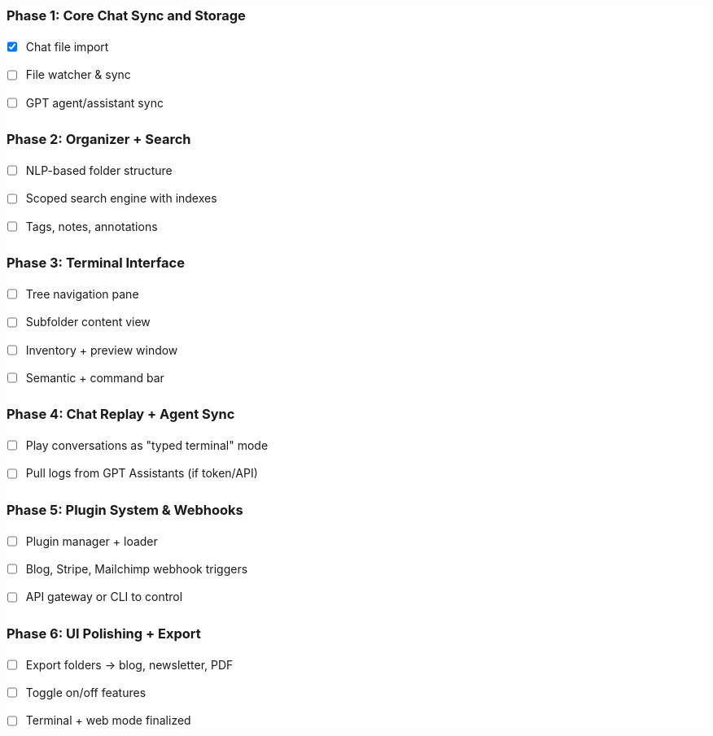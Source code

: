 ### Phase 1: Core Chat Sync and Storage
 
 
- [x] Chat file import
 
- [ ] File watcher & sync
 
- [ ] GPT agent/assistant sync
 

 
### Phase 2: Organizer + Search
 
 
- [ ] NLP-based folder structure
 
- [ ] Scoped search engine with indexes
 
- [ ] Tags, notes, annotations
 

 
### Phase 3: Terminal Interface
 
 
- [ ] Tree navigation pane
 
- [ ] Subfolder content view
 
- [ ] Inventory + preview window
 
- [ ] Semantic + command bar
 

 
### Phase 4: Chat Replay + Agent Sync
 
 
- [ ] Play conversations as "typed terminal" mode
 
- [ ] Pull logs from GPT Assistants (if token/API)
 

 
### Phase 5: Plugin System & Webhooks
 
 
- [ ] Plugin manager + loader
 
- [ ] Blog, Stripe, Mailchimp webhook triggers
 
- [ ] API gateway or CLI to control
 

 
### Phase 6: UI Polishing + Export
 
 
- [ ] Export folders → blog, newsletter, PDF
 
- [ ] Toggle on/off features
 
- [ ] Terminal + web mode finalized
 
